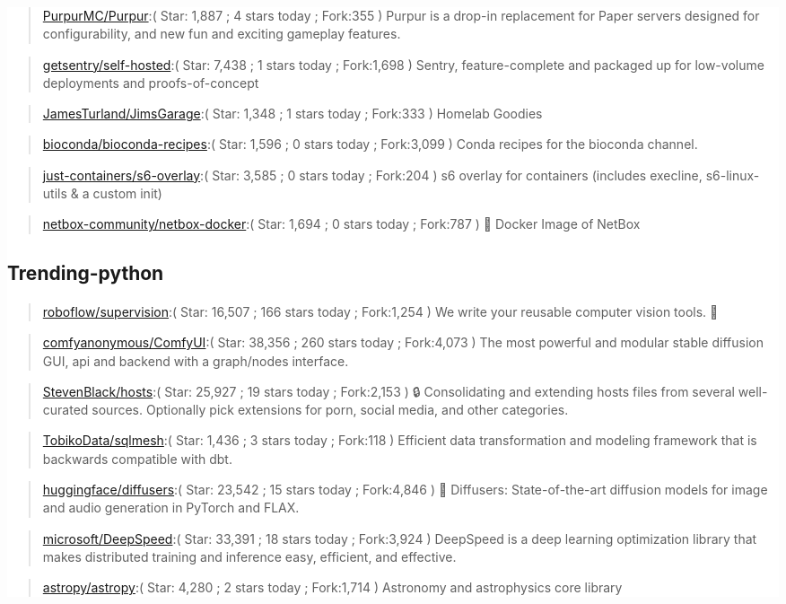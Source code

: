 > [PurpurMC/Purpur](https://github.com/PurpurMC/Purpur):( Star: 1,887 ; 4 stars today ; Fork:355 ) 
 > Purpur is a drop-in replacement for Paper servers designed for configurability, and new fun and exciting gameplay features.

> [getsentry/self-hosted](https://github.com/getsentry/self-hosted):( Star: 7,438 ; 1 stars today ; Fork:1,698 ) 
 > Sentry, feature-complete and packaged up for low-volume deployments and proofs-of-concept

> [JamesTurland/JimsGarage](https://github.com/JamesTurland/JimsGarage):( Star: 1,348 ; 1 stars today ; Fork:333 ) 
 > Homelab Goodies

> [bioconda/bioconda-recipes](https://github.com/bioconda/bioconda-recipes):( Star: 1,596 ; 0 stars today ; Fork:3,099 ) 
 > Conda recipes for the bioconda channel.

> [just-containers/s6-overlay](https://github.com/just-containers/s6-overlay):( Star: 3,585 ; 0 stars today ; Fork:204 ) 
 > s6 overlay for containers (includes execline, s6-linux-utils & a custom init)

> [netbox-community/netbox-docker](https://github.com/netbox-community/netbox-docker):( Star: 1,694 ; 0 stars today ; Fork:787 ) 
 > 🐳 Docker Image of NetBox

## Trending-python
> [roboflow/supervision](https://github.com/roboflow/supervision):( Star: 16,507 ; 166 stars today ; Fork:1,254 ) 
 > We write your reusable computer vision tools. 💜

> [comfyanonymous/ComfyUI](https://github.com/comfyanonymous/ComfyUI):( Star: 38,356 ; 260 stars today ; Fork:4,073 ) 
 > The most powerful and modular stable diffusion GUI, api and backend with a graph/nodes interface.

> [StevenBlack/hosts](https://github.com/StevenBlack/hosts):( Star: 25,927 ; 19 stars today ; Fork:2,153 ) 
 > 🔒 Consolidating and extending hosts files from several well-curated sources. Optionally pick extensions for porn, social media, and other categories.

> [TobikoData/sqlmesh](https://github.com/TobikoData/sqlmesh):( Star: 1,436 ; 3 stars today ; Fork:118 ) 
 > Efficient data transformation and modeling framework that is backwards compatible with dbt.

> [huggingface/diffusers](https://github.com/huggingface/diffusers):( Star: 23,542 ; 15 stars today ; Fork:4,846 ) 
 > 🤗 Diffusers: State-of-the-art diffusion models for image and audio generation in PyTorch and FLAX.

> [microsoft/DeepSpeed](https://github.com/microsoft/DeepSpeed):( Star: 33,391 ; 18 stars today ; Fork:3,924 ) 
 > DeepSpeed is a deep learning optimization library that makes distributed training and inference easy, efficient, and effective.

> [astropy/astropy](https://github.com/astropy/astropy):( Star: 4,280 ; 2 stars today ; Fork:1,714 ) 
 > Astronomy and astrophysics core library
